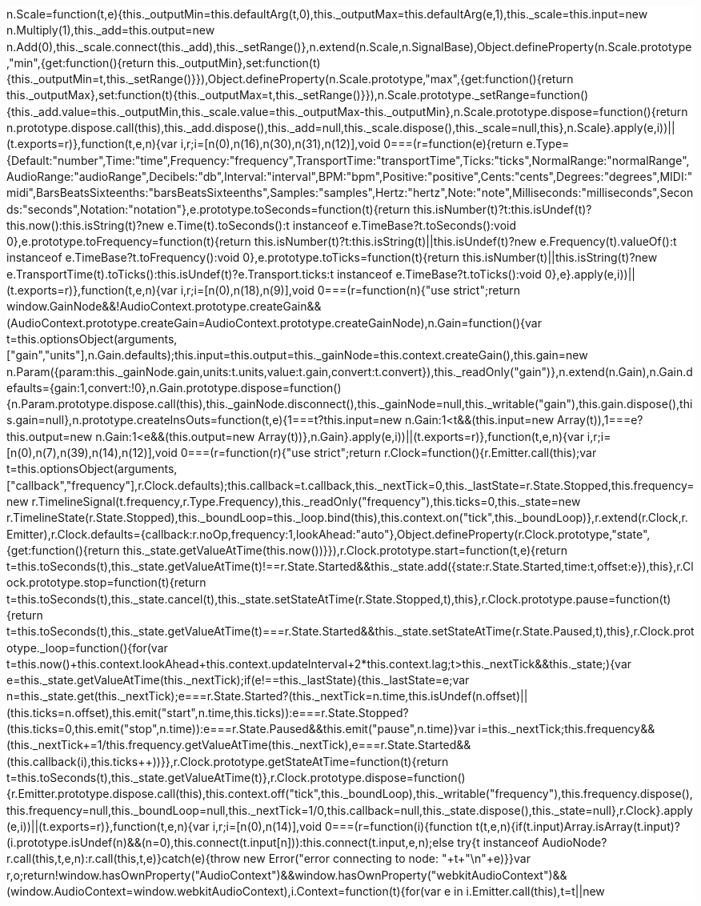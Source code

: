 n.Scale=function(t,e){this._outputMin=this.defaultArg(t,0),this._outputMax=this.defaultArg(e,1),this._scale=this.input=new n.Multiply(1),this._add=this.output=new n.Add(0),this._scale.connect(this._add),this._setRange()},n.extend(n.Scale,n.SignalBase),Object.defineProperty(n.Scale.prototype,"min",{get:function(){return this._outputMin},set:function(t){this._outputMin=t,this._setRange()}}),Object.defineProperty(n.Scale.prototype,"max",{get:function(){return this._outputMax},set:function(t){this._outputMax=t,this._setRange()}}),n.Scale.prototype._setRange=function(){this._add.value=this._outputMin,this._scale.value=this._outputMax-this._outputMin},n.Scale.prototype.dispose=function(){return n.prototype.dispose.call(this),this._add.dispose(),this._add=null,this._scale.dispose(),this._scale=null,this},n.Scale}.apply(e,i))||(t.exports=r)},function(t,e,n){var i,r;i=[n(0),n(16),n(30),n(31),n(12)],void 0===(r=function(e){return e.Type={Default:"number",Time:"time",Frequency:"frequency",TransportTime:"transportTime",Ticks:"ticks",NormalRange:"normalRange",AudioRange:"audioRange",Decibels:"db",Interval:"interval",BPM:"bpm",Positive:"positive",Cents:"cents",Degrees:"degrees",MIDI:"midi",BarsBeatsSixteenths:"barsBeatsSixteenths",Samples:"samples",Hertz:"hertz",Note:"note",Milliseconds:"milliseconds",Seconds:"seconds",Notation:"notation"},e.prototype.toSeconds=function(t){return this.isNumber(t)?t:this.isUndef(t)?this.now():this.isString(t)?new e.Time(t).toSeconds():t instanceof e.TimeBase?t.toSeconds():void 0},e.prototype.toFrequency=function(t){return this.isNumber(t)?t:this.isString(t)||this.isUndef(t)?new e.Frequency(t).valueOf():t instanceof e.TimeBase?t.toFrequency():void 0},e.prototype.toTicks=function(t){return this.isNumber(t)||this.isString(t)?new e.TransportTime(t).toTicks():this.isUndef(t)?e.Transport.ticks:t instanceof e.TimeBase?t.toTicks():void 0},e}.apply(e,i))||(t.exports=r)},function(t,e,n){var i,r;i=[n(0),n(18),n(9)],void 0===(r=function(n){"use strict";return window.GainNode&&!AudioContext.prototype.createGain&&(AudioContext.prototype.createGain=AudioContext.prototype.createGainNode),n.Gain=function(){var t=this.optionsObject(arguments,["gain","units"],n.Gain.defaults);this.input=this.output=this._gainNode=this.context.createGain(),this.gain=new n.Param({param:this._gainNode.gain,units:t.units,value:t.gain,convert:t.convert}),this._readOnly("gain")},n.extend(n.Gain),n.Gain.defaults={gain:1,convert:!0},n.Gain.prototype.dispose=function(){n.Param.prototype.dispose.call(this),this._gainNode.disconnect(),this._gainNode=null,this._writable("gain"),this.gain.dispose(),this.gain=null},n.prototype.createInsOuts=function(t,e){1===t?this.input=new n.Gain:1<t&&(this.input=new Array(t)),1===e?this.output=new n.Gain:1<e&&(this.output=new Array(t))},n.Gain}.apply(e,i))||(t.exports=r)},function(t,e,n){var i,r;i=[n(0),n(7),n(39),n(14),n(12)],void 0===(r=function(r){"use strict";return r.Clock=function(){r.Emitter.call(this);var t=this.optionsObject(arguments,["callback","frequency"],r.Clock.defaults);this.callback=t.callback,this._nextTick=0,this._lastState=r.State.Stopped,this.frequency=new r.TimelineSignal(t.frequency,r.Type.Frequency),this._readOnly("frequency"),this.ticks=0,this._state=new r.TimelineState(r.State.Stopped),this._boundLoop=this._loop.bind(this),this.context.on("tick",this._boundLoop)},r.extend(r.Clock,r.Emitter),r.Clock.defaults={callback:r.noOp,frequency:1,lookAhead:"auto"},Object.defineProperty(r.Clock.prototype,"state",{get:function(){return this._state.getValueAtTime(this.now())}}),r.Clock.prototype.start=function(t,e){return t=this.toSeconds(t),this._state.getValueAtTime(t)!==r.State.Started&&this._state.add({state:r.State.Started,time:t,offset:e}),this},r.Clock.prototype.stop=function(t){return t=this.toSeconds(t),this._state.cancel(t),this._state.setStateAtTime(r.State.Stopped,t),this},r.Clock.prototype.pause=function(t){return t=this.toSeconds(t),this._state.getValueAtTime(t)===r.State.Started&&this._state.setStateAtTime(r.State.Paused,t),this},r.Clock.prototype._loop=function(){for(var t=this.now()+this.context.lookAhead+this.context.updateInterval+2*this.context.lag;t>this._nextTick&&this._state;){var e=this._state.getValueAtTime(this._nextTick);if(e!==this._lastState){this._lastState=e;var n=this._state.get(this._nextTick);e===r.State.Started?(this._nextTick=n.time,this.isUndef(n.offset)||(this.ticks=n.offset),this.emit("start",n.time,this.ticks)):e===r.State.Stopped?(this.ticks=0,this.emit("stop",n.time)):e===r.State.Paused&&this.emit("pause",n.time)}var i=this._nextTick;this.frequency&&(this._nextTick+=1/this.frequency.getValueAtTime(this._nextTick),e===r.State.Started&&(this.callback(i),this.ticks++))}},r.Clock.prototype.getStateAtTime=function(t){return t=this.toSeconds(t),this._state.getValueAtTime(t)},r.Clock.prototype.dispose=function(){r.Emitter.prototype.dispose.call(this),this.context.off("tick",this._boundLoop),this._writable("frequency"),this.frequency.dispose(),this.frequency=null,this._boundLoop=null,this._nextTick=1/0,this.callback=null,this._state.dispose(),this._state=null},r.Clock}.apply(e,i))||(t.exports=r)},function(t,e,n){var i,r;i=[n(0),n(14)],void 0===(r=function(i){function t(t,e,n){if(t.input)Array.isArray(t.input)?(i.prototype.isUndef(n)&&(n=0),this.connect(t.input[n])):this.connect(t.input,e,n);else try{t instanceof AudioNode?r.call(this,t,e,n):r.call(this,t,e)}catch(e){throw new Error("error connecting to node: "+t+"\n"+e)}}var r,o;return!window.hasOwnProperty("AudioContext")&&window.hasOwnProperty("webkitAudioContext")&&(window.AudioContext=window.webkitAudioContext),i.Context=function(t){for(var e in i.Emitter.call(this),t=t||new